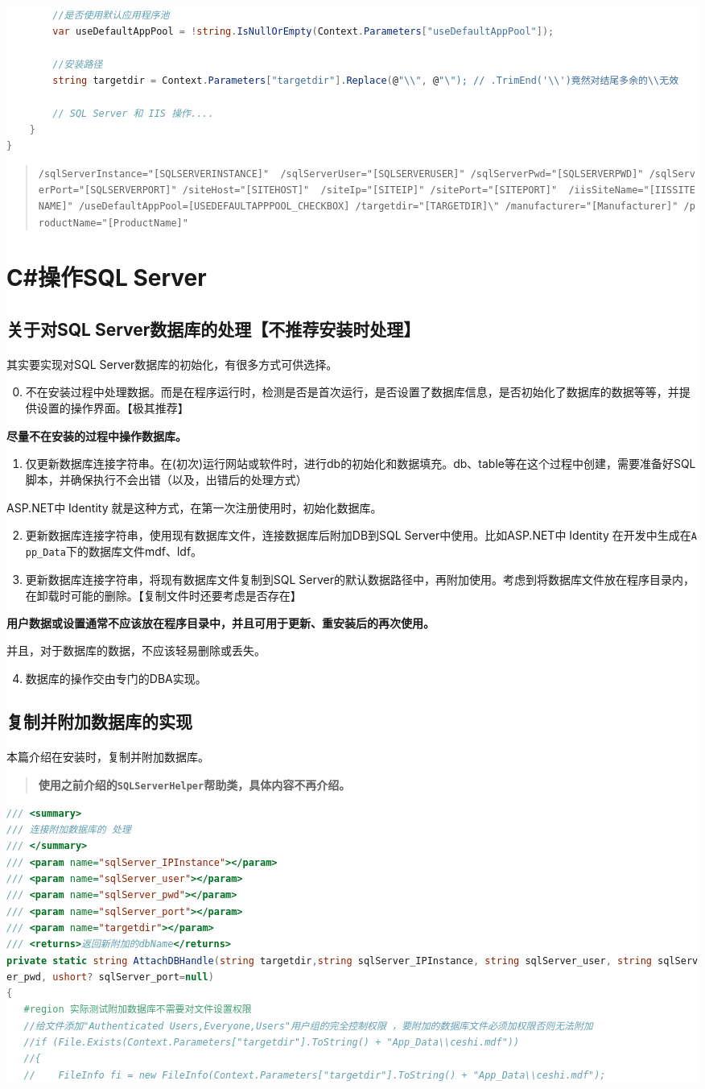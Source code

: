 ```cs
        //是否使用默认应用程序池
        var useDefaultAppPool = !string.IsNullOrEmpty(Context.Parameters["useDefaultAppPool"]);

        //安装路径
        string targetdir = Context.Parameters["targetdir"].Replace(@"\\", @"\"); // .TrimEnd('\\')竟然对结尾多余的\\无效

        // SQL Server 和 IIS 操作....
    }
}
```

> `/sqlServerInstance="[SQLSERVERINSTANCE]"  /sqlServerUser="[SQLSERVERUSER]" /sqlServerPwd="[SQLSERVERPWD]" /sqlServerPort="[SQLSERVERPORT]" /siteHost="[SITEHOST]"  /siteIp="[SITEIP]" /sitePort="[SITEPORT]"  /iisSiteName="[IISSITENAME]" /useDefaultAppPool=[USEDEFAULTAPPPOOL_CHECKBOX] /targetdir="[TARGETDIR]\" /manufacturer="[Manufacturer]" /productName="[ProductName]"`

# C#操作SQL Server

## 关于对SQL Server数据库的处理【不推荐安装时处理】

其实要实现对SQL Server数据库的初始化，有很多方式可供选择。

0. 不在安装过程中处理数据。而是在程序运行时，检测是否是首次运行，是否设置了数据库信息，是否初始化了数据库的数据等等，并提供设置的操作界面。【极其推荐】

**尽量不在安装的过程中操作数据库。**

1. 仅更新数据库连接字符串。在(初次)运行网站或软件时，进行db的初始化和数据填充。db、table等在这个过程中创建，需要准备好SQL脚本，并确保执行不会出错（以及，出错后的处理方式）

ASP.NET中 Identity 就是这种方式，在第一次注册使用时，初始化数据库。

2. 更新数据库连接字符串，使用现有数据库文件，连接数据库后附加DB到SQL Server中使用。比如ASP.NET中 Identity 在开发中生成在`App_Data`下的数据库文件mdf、ldf。

3. 更新数据库连接字符串，将现有数据库文件复制到SQL Server的默认数据路径中，再附加使用。考虑到将数据库文件放在程序目录内，在卸载时可能的删除。【复制文件时还要考虑是否存在】

**用户数据或设置通常不应该放在程序目录中，并且可用于更新、重安装后的再次使用。**

并且，对于数据库的数据，不应该轻易删除或丢失。

4. 数据库的操作交由专门的DBA实现。

## 复制并附加数据库的实现

本篇介绍在安装时，复制并附加数据库。

> **使用之前介绍的`SQLServerHelper`帮助类，具体内容不再介绍。**

```C#
/// <summary>
/// 连接附加数据库的 处理
/// </summary>
/// <param name="sqlServer_IPInstance"></param>
/// <param name="sqlServer_user"></param>
/// <param name="sqlServer_pwd"></param>
/// <param name="sqlServer_port"></param>
/// <param name="targetdir"></param>
/// <returns>返回新附加的dbName</returns>
private static string AttachDBHandle(string targetdir,string sqlServer_IPInstance, string sqlServer_user, string sqlServer_pwd, ushort? sqlServer_port=null)
{
   #region 实际测试附加数据库不需要对文件设置权限
   //给文件添加"Authenticated Users,Everyone,Users"用户组的完全控制权限 ，要附加的数据库文件必须加权限否则无法附加
   //if (File.Exists(Context.Parameters["targetdir"].ToString() + "App_Data\\ceshi.mdf"))
   //{
   //    FileInfo fi = new FileInfo(Context.Parameters["targetdir"].ToString() + "App_Data\\ceshi.mdf");
```